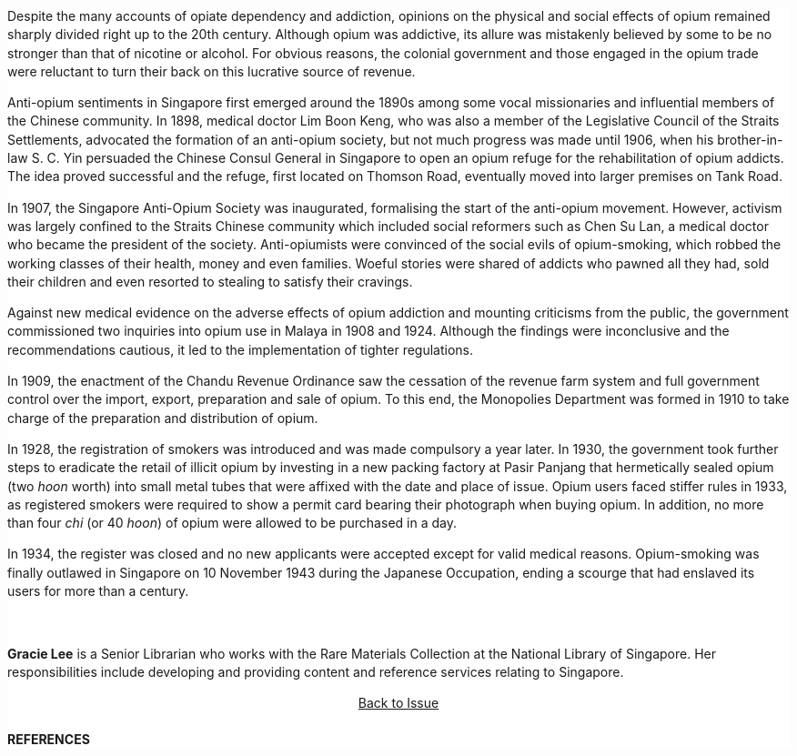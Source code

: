 Despite the many accounts of opiate dependency and addiction, opinions on the physical and social effects of opium remained sharply divided right up to the 20th century. Although opium was addictive, its allure was mistakenly believed by some to be no stronger than that of nicotine or alcohol. For obvious reasons, the colonial government and those engaged in the opium trade were reluctant to turn their back on this lucrative source of revenue. 

Anti-opium sentiments in Singapore first emerged around the 1890s among some vocal missionaries and influential members of the Chinese community. In 1898, medical doctor Lim Boon Keng, who was also a member of the Legislative Council of the Straits Settlements, advocated the formation of an anti-opium society, but not much progress was made until 1906, when his brother-in-law S. C. Yin persuaded the Chinese Consul General in Singapore to open an opium refuge for the rehabilitation of opium addicts. The idea proved successful and the refuge, first located on Thomson Road, eventually moved into larger premises on Tank Road. 

In 1907, the Singapore Anti-Opium Society was inaugurated, formalising the start of the anti-opium movement. However, activism was largely confined to the Straits Chinese community which included social reformers such as Chen Su Lan, a medical doctor who became the president of the society. Anti-opiumists were convinced of the social evils of opium-smoking, which robbed the working classes of their health, money and even families. Woeful stories were shared of addicts who pawned all they had, sold their children and even resorted to stealing to satisfy their cravings.

Against new medical evidence on the adverse effects of opium addiction and mounting criticisms from the public, the government commissioned two inquiries into opium use in Malaya in 1908 and 1924. Although the findings were inconclusive and the recommendations cautious, it led to the implementation of tighter regulations. 

In 1909, the enactment of the Chandu Revenue Ordinance saw the cessation of the revenue farm system and full government control over the import, export, preparation and sale of opium. To this end, the Monopolies Department was formed in 1910 to take charge of the preparation and distribution of opium. 

In 1928, the registration of smokers was introduced and was made compulsory a year later. In 1930, the government took further steps to eradicate the retail of illicit opium by investing in a new packing factory at Pasir Panjang that hermetically sealed opium (two *hoon* worth) into small metal tubes that were affixed with the date and place of issue. Opium users faced stiffer rules in 1933, as registered smokers were required to show a permit card bearing their photograph when buying opium. In addition, no more than four *chi* (or 40 *hoon*) of opium were allowed to be purchased in a day. 

In 1934, the register was closed and no new applicants were accepted except for valid medical reasons. Opium-smoking was finally outlawed in Singapore on 10 November 1943 during the Japanese Occupation, ending a scourge that had enslaved its users for more than a century.

<div style="background-color: white;">
<br/>

<b>Gracie Lee</b> is a Senior Librarian who works with the Rare Materials Collection at the National Library of Singapore. Her responsibilities include developing and providing content and reference services relating to Singapore.

</div>

<a href="https://nlb-ba-staging.netlify.app/vol-11/issue-3/oct-dec-2015/"><center>Back to Issue</center></a>

#### REFERENCES
